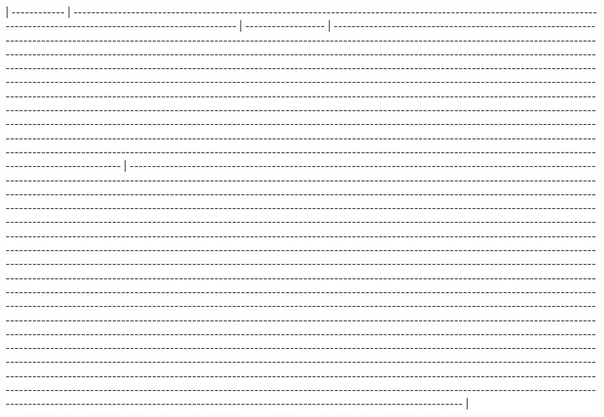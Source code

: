 | ------------ | -------------------------------------------------------------------------------------------------------------------------------------------------------------------------- | ------------------ | ---------------------------------------------------------------------------------------------------------------------------------------------------------------------------------------------------------------------------------------------------------------------------------------------------------------------------------------------------------------------------------------------------------------------------------------------------------------------------------------------------------------------------------------------------------------------------------------------------------------------------------------------------------------------------------------------------------------------------------------------------------------------------------------------------------------------------------------------------------------------------------------------------------------------------------------------------------------------------------------------------------------------------------------------------------------------------------------------------------------------------------------------------------------------------------------------------------------------------------------------------------------------------------------------------------------------------------- | -------------------------------------------------------------------------------------------------------------------------------------------------------------------------------------------------------------------------------------------------------------------------------------------------------------------------------------------------------------------------------------------------------------------------------------------------------------------------------------------------------------------------------------------------------------------------------------------------------------------------------------------------------------------------------------------------------------------------------------------------------------------------------------------------------------------------------------------------------------------------------------------------------------------------------------------------------------------------------------------------------------------------------------------------------------------------------------------------------------------------------------------------------------------------------------------------------------------------------------------------------------------------------------------------------------------------------------------------------------------------------------------------------------------------------------------------------------------------------------------------------------------------------------------------------------------------------------------------------------------------------------------------------------------------------------------------------------------------------------------------------------------------------------------------------------------------------------------------------------------------------------------------------------------------------------------------------------------------------------------------------------------------------------------------------------------------------------------------------------------------------------------------------------------------------------------------------------------------------------------------------------------------------------------------------------------------------------------------------------------------------------------------------------------------------- |